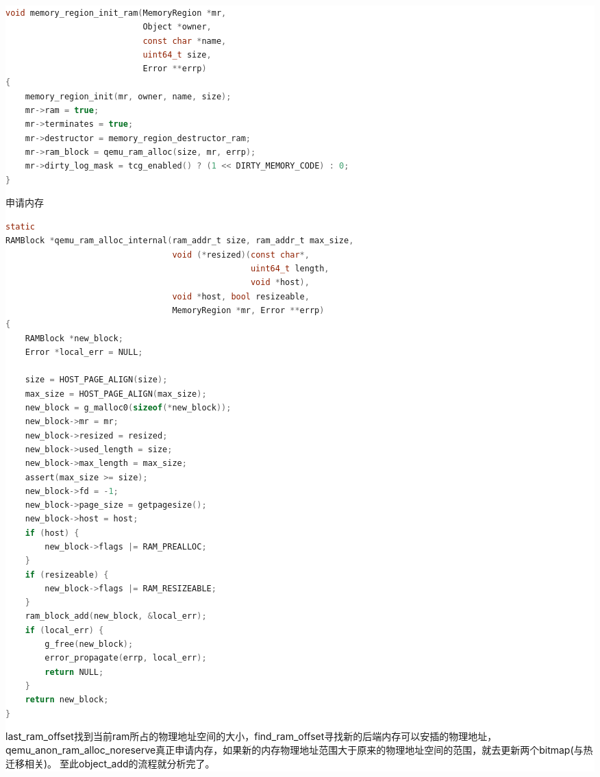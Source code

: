 ``` c
void memory_region_init_ram(MemoryRegion *mr,
                            Object *owner,
                            const char *name,
                            uint64_t size,
                            Error **errp)
{
    memory_region_init(mr, owner, name, size);
    mr->ram = true;
    mr->terminates = true;
    mr->destructor = memory_region_destructor_ram;
    mr->ram_block = qemu_ram_alloc(size, mr, errp);
    mr->dirty_log_mask = tcg_enabled() ? (1 << DIRTY_MEMORY_CODE) : 0;
}
```

申请内存
``` c
static
RAMBlock *qemu_ram_alloc_internal(ram_addr_t size, ram_addr_t max_size,
                                  void (*resized)(const char*,
                                                  uint64_t length,
                                                  void *host),
                                  void *host, bool resizeable,
                                  MemoryRegion *mr, Error **errp)
{
    RAMBlock *new_block;
    Error *local_err = NULL;

    size = HOST_PAGE_ALIGN(size);
    max_size = HOST_PAGE_ALIGN(max_size);
    new_block = g_malloc0(sizeof(*new_block));
    new_block->mr = mr;
    new_block->resized = resized;
    new_block->used_length = size;
    new_block->max_length = max_size;
    assert(max_size >= size);
    new_block->fd = -1;
    new_block->page_size = getpagesize();
    new_block->host = host;
    if (host) {
        new_block->flags |= RAM_PREALLOC;
    }
    if (resizeable) {
        new_block->flags |= RAM_RESIZEABLE;
    }
    ram_block_add(new_block, &local_err);
    if (local_err) {
        g_free(new_block);
        error_propagate(errp, local_err);
        return NULL;
    }
    return new_block;
}
```
last_ram_offset找到当前ram所占的物理地址空间的大小，find_ram_offset寻找新的后端内存可以安插的物理地址，qemu_anon_ram_alloc_noreserve真正申请内存，如果新的内存物理地址范围大于原来的物理地址空间的范围，就去更新两个bitmap(与热迁移相关)。
至此object_add的流程就分析完了。

